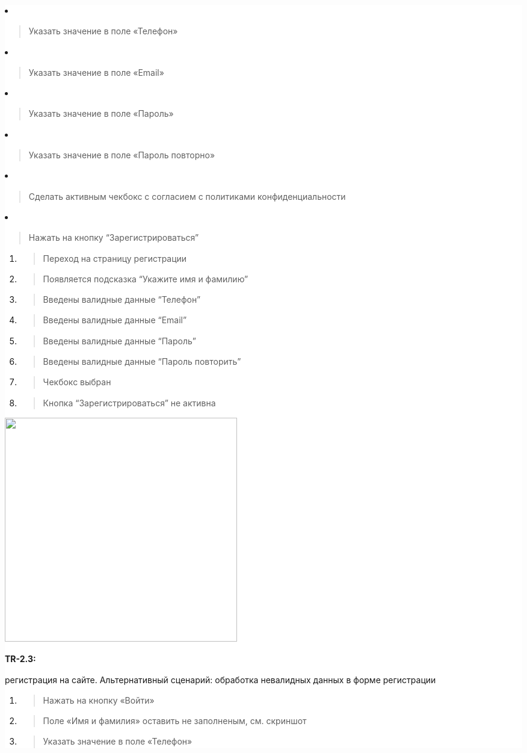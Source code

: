 <li><blockquote>
<p>Указать значение в поле «Телефон»</p>
</blockquote></li>
<li><blockquote>
<p>Указать значение в поле «Email»</p>
</blockquote></li>
<li><blockquote>
<p>Указать значение в поле «Пароль»</p>
</blockquote></li>
<li><blockquote>
<p>Указать значение в поле «Пароль повторно»</p>
</blockquote></li>
<li><blockquote>
<p>Сделать активным чекбокс с согласием с политиками
конфиденциальности</p>
</blockquote></li>
<li><blockquote>
<p>Нажать на кнопку “Зарегистрироваться”</p>
</blockquote></li>
</ol></th>
<th><ol type="1">
<li><blockquote>
<p>Переход на страницу регистрации</p>
</blockquote></li>
<li><blockquote>
<p>Появляется подсказка “Укажите имя и фамилию”</p>
</blockquote></li>
<li><blockquote>
<p>Введены валидные данные “Телефон”</p>
</blockquote></li>
<li><blockquote>
<p>Введены валидные данные “Email”</p>
</blockquote></li>
<li><blockquote>
<p>Введены валидные данные “Пароль”</p>
</blockquote></li>
<li><blockquote>
<p>Введены валидные данные “Пароль повторить”</p>
</blockquote></li>
<li><blockquote>
<p>Чекбокс выбран</p>
</blockquote></li>
<li><blockquote>
<p>Кнопка “Зарегистрироваться” не активна</p>
</blockquote></li>
</ol>
<p><img src="/mnt/data/media/media/image7.png"
style="width:4.02083in;height:3.875in" /></p></th>
</tr>
<tr class="header">
<th colspan="3"><p><strong>TR-2.3:</strong></p>
<p>регистрация на сайте. Альтернативный сценарий: обработка невалидных
данных в форме регистрации</p></th>
<th colspan="3"></th>
<th colspan="3"><ol type="1">
<li><blockquote>
<p>Нажать на кнопку «Войти»</p>
</blockquote></li>
<li><blockquote>
<p>Поле «Имя и фамилия» оставить не заполненым, см. скриншот</p>
</blockquote></li>
<li><blockquote>
<p>Указать значение в поле «Телефон»</p>